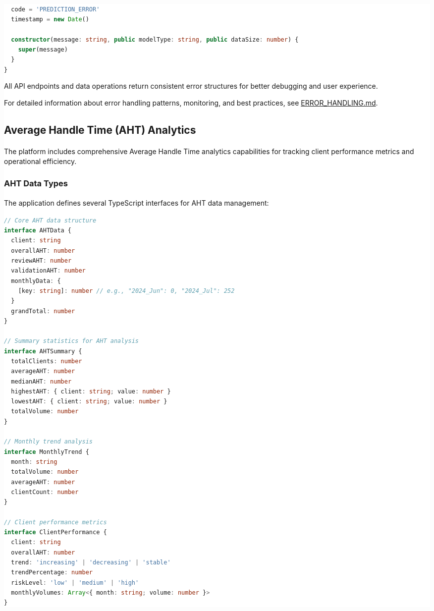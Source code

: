 ```typescript
  code = 'PREDICTION_ERROR'
  timestamp = new Date()
  
  constructor(message: string, public modelType: string, public dataSize: number) {
    super(message)
  }
}
```

All API endpoints and data operations return consistent error structures for better debugging and user experience.

For detailed information about error handling patterns, monitoring, and best practices, see [ERROR_HANDLING.md](./ERROR_HANDLING.md).

## Average Handle Time (AHT) Analytics

The platform includes comprehensive Average Handle Time analytics capabilities for tracking client performance metrics and operational efficiency.

### AHT Data Types

The application defines several TypeScript interfaces for AHT data management:

```typescript
// Core AHT data structure
interface AHTData {
  client: string
  overallAHT: number
  reviewAHT: number
  validationAHT: number
  monthlyData: {
    [key: string]: number // e.g., "2024_Jun": 0, "2024_Jul": 252
  }
  grandTotal: number
}

// Summary statistics for AHT analysis
interface AHTSummary {
  totalClients: number
  averageAHT: number
  medianAHT: number
  highestAHT: { client: string; value: number }
  lowestAHT: { client: string; value: number }
  totalVolume: number
}

// Monthly trend analysis
interface MonthlyTrend {
  month: string
  totalVolume: number
  averageAHT: number
  clientCount: number
}

// Client performance metrics
interface ClientPerformance {
  client: string
  overallAHT: number
  trend: 'increasing' | 'decreasing' | 'stable'
  trendPercentage: number
  riskLevel: 'low' | 'medium' | 'high'
  monthlyVolumes: Array<{ month: string; volume: number }>
}
```